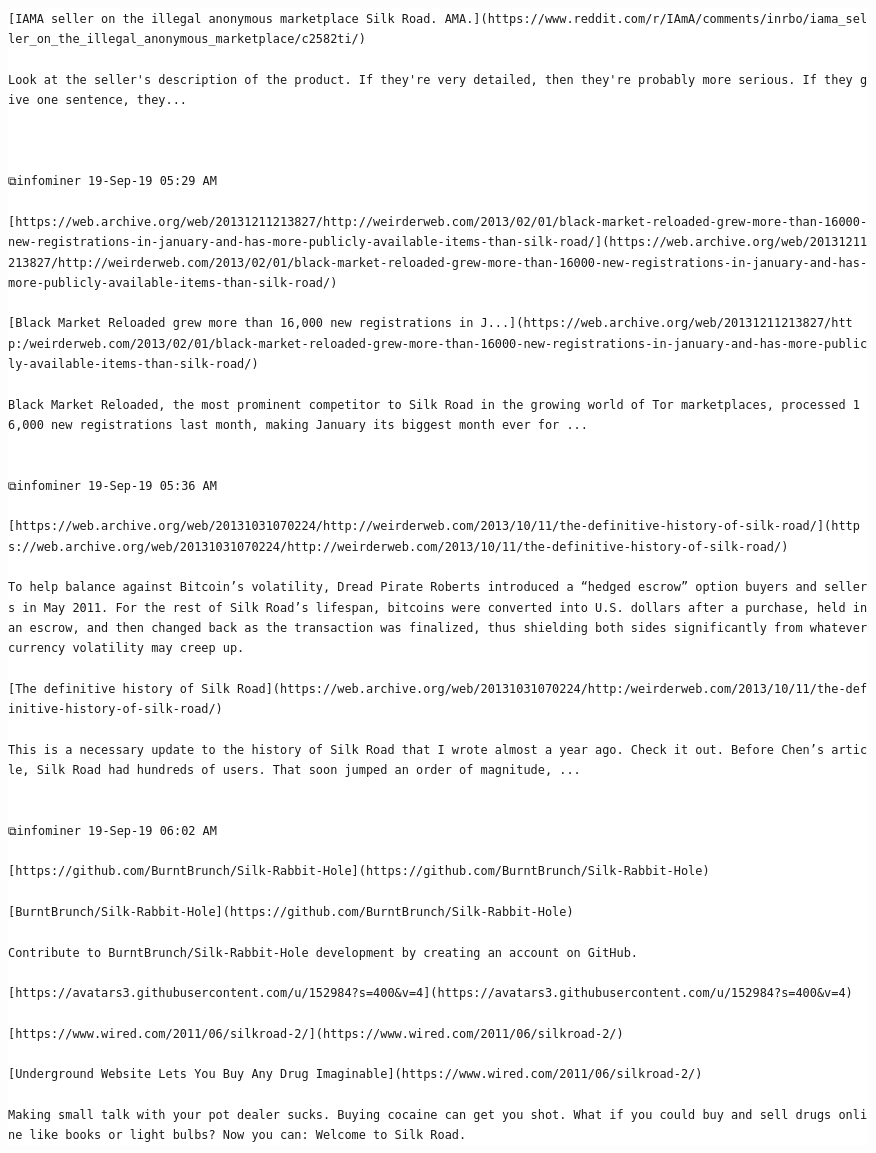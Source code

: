     [IAMA seller on the illegal anonymous marketplace Silk Road. AMA.](https://www.reddit.com/r/IAmA/comments/inrbo/iama_seller_on_the_illegal_anonymous_marketplace/c2582ti/)

    Look at the seller's description of the product. If they're very detailed, then they're probably more serious. If they give one sentence, they...

    

    ⧉infominer 19-Sep-19 05:29 AM

    [https://web.archive.org/web/20131211213827/http://weirderweb.com/2013/02/01/black-market-reloaded-grew-more-than-16000-new-registrations-in-january-and-has-more-publicly-available-items-than-silk-road/](https://web.archive.org/web/20131211213827/http://weirderweb.com/2013/02/01/black-market-reloaded-grew-more-than-16000-new-registrations-in-january-and-has-more-publicly-available-items-than-silk-road/)

    [Black Market Reloaded grew more than 16,000 new registrations in J...](https://web.archive.org/web/20131211213827/http:/weirderweb.com/2013/02/01/black-market-reloaded-grew-more-than-16000-new-registrations-in-january-and-has-more-publicly-available-items-than-silk-road/)

    Black Market Reloaded, the most prominent competitor to Silk Road in the growing world of Tor marketplaces, processed 16,000 new registrations last month, making January its biggest month ever for ...


    ⧉infominer 19-Sep-19 05:36 AM

    [https://web.archive.org/web/20131031070224/http://weirderweb.com/2013/10/11/the-definitive-history-of-silk-road/](https://web.archive.org/web/20131031070224/http://weirderweb.com/2013/10/11/the-definitive-history-of-silk-road/)

    To help balance against Bitcoin’s volatility, Dread Pirate Roberts introduced a “hedged escrow” option buyers and sellers in May 2011. For the rest of Silk Road’s lifespan, bitcoins were converted into U.S. dollars after a purchase, held in an escrow, and then changed back as the transaction was finalized, thus shielding both sides significantly from whatever currency volatility may creep up.

    [The definitive history of Silk Road](https://web.archive.org/web/20131031070224/http:/weirderweb.com/2013/10/11/the-definitive-history-of-silk-road/)

    This is a necessary update to the history of Silk Road that I wrote almost a year ago. Check it out. Before Chen’s article, Silk Road had hundreds of users. That soon jumped an order of magnitude, ...


    ⧉infominer 19-Sep-19 06:02 AM

    [https://github.com/BurntBrunch/Silk-Rabbit-Hole](https://github.com/BurntBrunch/Silk-Rabbit-Hole)

    [BurntBrunch/Silk-Rabbit-Hole](https://github.com/BurntBrunch/Silk-Rabbit-Hole)

    Contribute to BurntBrunch/Silk-Rabbit-Hole development by creating an account on GitHub.

    [https://avatars3.githubusercontent.com/u/152984?s=400&v=4](https://avatars3.githubusercontent.com/u/152984?s=400&v=4)

    [https://www.wired.com/2011/06/silkroad-2/](https://www.wired.com/2011/06/silkroad-2/)

    [Underground Website Lets You Buy Any Drug Imaginable](https://www.wired.com/2011/06/silkroad-2/)

    Making small talk with your pot dealer sucks. Buying cocaine can get you shot. What if you could buy and sell drugs online like books or light bulbs? Now you can: Welcome to Silk Road.

